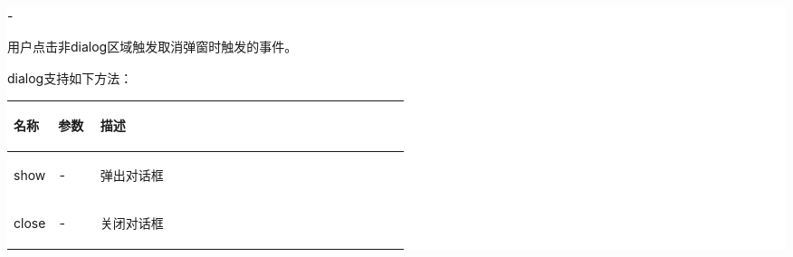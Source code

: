 </td>
<td class="cellrowborder" valign="top" width="10.321032103210321%" headers="mcps1.1.4.1.2 "><p id="p1517816197558"><a name="p1517816197558"></a><a name="p1517816197558"></a>-</p>
</td>
<td class="cellrowborder" valign="top" width="78.0978097809781%" headers="mcps1.1.4.1.3 "><p id="p1775318015564"><a name="p1775318015564"></a><a name="p1775318015564"></a>用户点击非dialog区域触发取消弹窗时触发的事件。</p>
</td>
</tr>
</tbody>
</table>



dialog支持如下方法：

<a name="table2034519228154"></a>

<table><thead align="left"><tr id="row6345202231515"><th class="cellrowborder" valign="top" width="11.271127112711271%" id="mcps1.1.4.1.1"><p id="p1345622131510"><a name="p1345622131510"></a><a name="p1345622131510"></a>名称</p>
</th>
<th class="cellrowborder" valign="top" width="10.63106310631063%" id="mcps1.1.4.1.2"><p id="p10345322141519"><a name="p10345322141519"></a><a name="p10345322141519"></a>参数</p>
</th>
<th class="cellrowborder" valign="top" width="78.0978097809781%" id="mcps1.1.4.1.3"><p id="p163451222201517"><a name="p163451222201517"></a><a name="p163451222201517"></a>描述</p>
</th>
</tr>
</thead>
<tbody><tr id="row17345722191511"><td class="cellrowborder" valign="top" width="11.271127112711271%" headers="mcps1.1.4.1.1 "><p id="p123451022191519"><a name="p123451022191519"></a><a name="p123451022191519"></a>show</p>
</td>
<td class="cellrowborder" valign="top" width="10.63106310631063%" headers="mcps1.1.4.1.2 "><p id="p934572213156"><a name="p934572213156"></a><a name="p934572213156"></a>-</p>
</td>
<td class="cellrowborder" valign="top" width="78.0978097809781%" headers="mcps1.1.4.1.3 "><p id="p19345622121510"><a name="p19345622121510"></a><a name="p19345622121510"></a>弹出对话框</p>
</td>
</tr>
<tr id="row1756810445505"><td class="cellrowborder" valign="top" width="11.271127112711271%" headers="mcps1.1.4.1.1 "><p id="p73530552504"><a name="p73530552504"></a><a name="p73530552504"></a>close</p>
</td>
<td class="cellrowborder" valign="top" width="10.63106310631063%" headers="mcps1.1.4.1.2 "><p id="p5569164415011"><a name="p5569164415011"></a><a name="p5569164415011"></a>-</p>
</td>
<td class="cellrowborder" valign="top" width="78.0978097809781%" headers="mcps1.1.4.1.3 "><p id="p55691544105012"><a name="p55691544105012"></a><a name="p55691544105012"></a>关闭对话框</p>
</td>
</tr>
</tbody>
</table>
